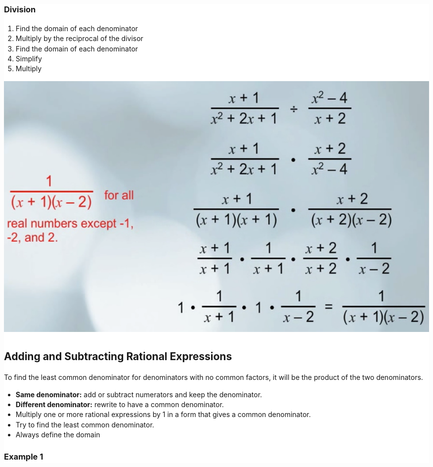 ### Division

1. Find the domain of each denominator
2. Multiply by the reciprocal of the divisor
3. Find the domain of each denominator
4. Simplify
5. Multiply

![](assets/dividing_rational_expressions.png)

## Adding and Subtracting Rational Expressions

To find the least common denominator for denominators with no common factors,
it will be the product of the two denominators.

- **Same denominator:** add or subtract numerators and keep the denominator.
- **Different denominator:** rewrite to have a common denominator.
- Multiply one or more rational expressions by 1 in a form that gives a common
  denominator. 
- Try to find the least common denominator. 
- Always define the domain

### Example 1

